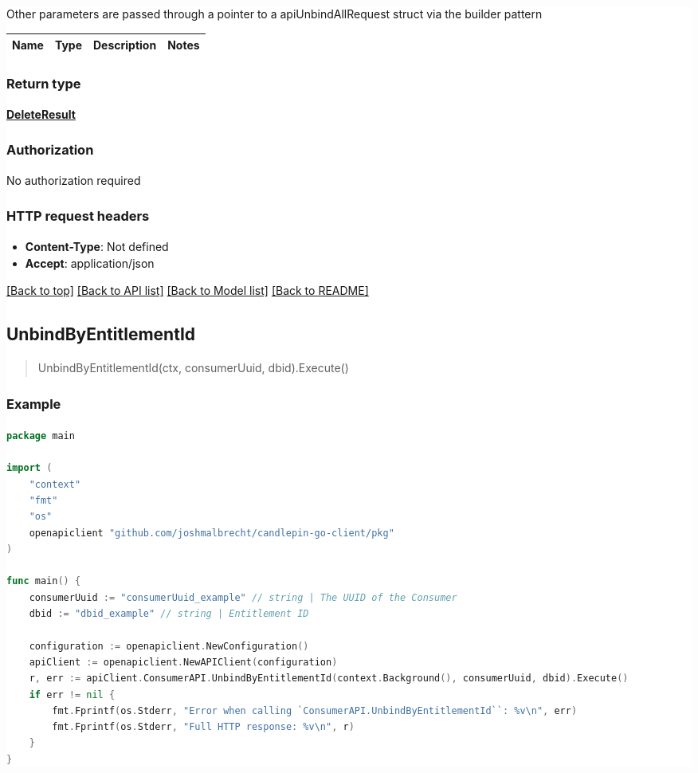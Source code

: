 Other parameters are passed through a pointer to a apiUnbindAllRequest struct via the builder pattern


Name | Type | Description  | Notes
------------- | ------------- | ------------- | -------------


### Return type

[**DeleteResult**](DeleteResult.md)

### Authorization

No authorization required

### HTTP request headers

- **Content-Type**: Not defined
- **Accept**: application/json

[[Back to top]](#) [[Back to API list]](../README.md#documentation-for-api-endpoints)
[[Back to Model list]](../README.md#documentation-for-models)
[[Back to README]](../README.md)


## UnbindByEntitlementId

> UnbindByEntitlementId(ctx, consumerUuid, dbid).Execute()





### Example

```go
package main

import (
	"context"
	"fmt"
	"os"
	openapiclient "github.com/joshmalbrecht/candlepin-go-client/pkg"
)

func main() {
	consumerUuid := "consumerUuid_example" // string | The UUID of the Consumer
	dbid := "dbid_example" // string | Entitlement ID

	configuration := openapiclient.NewConfiguration()
	apiClient := openapiclient.NewAPIClient(configuration)
	r, err := apiClient.ConsumerAPI.UnbindByEntitlementId(context.Background(), consumerUuid, dbid).Execute()
	if err != nil {
		fmt.Fprintf(os.Stderr, "Error when calling `ConsumerAPI.UnbindByEntitlementId``: %v\n", err)
		fmt.Fprintf(os.Stderr, "Full HTTP response: %v\n", r)
	}
}
```
